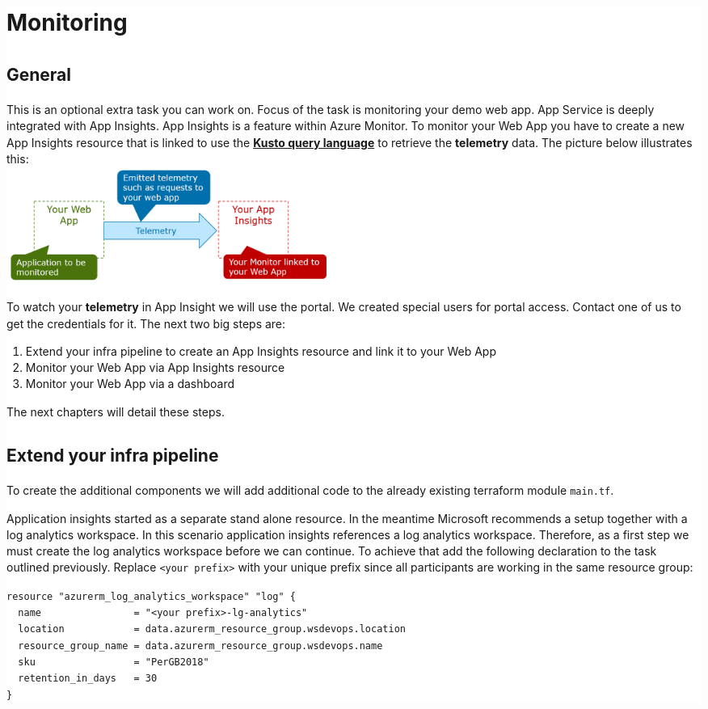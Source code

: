 # Monitoring

## General

This is an optional extra task you can work on. Focus of the task is monitoring your demo web app. App Service is deeply integrated with App Insights. App Insights is a feature within Azure Monitor. To monitor your Web App you have to create a new App Insights resource that is linked to use the **[Kusto query language](https://docs.microsoft.com/de-de/azure/data-explorer/kusto/concepts/)** to retrieve the **telemetry** data. The picture below illustrates this:
<br><img src="./images/mon_overview.png" width="400"/>

To watch your **telemetry** in App Insight we will use the portal. We created special users for portal access. Contact one of us to get the credentials for it. The next two big steps are:
1. Extend your infra pipeline to create an App Insights resource and link it to your Web App
2. Monitor your Web App via App Insights resource
3. Monitor your Web App via a dashboard

The next chapters will detail these steps.

## Extend your infra pipeline

To create the additional components we will add additional code to the already existing terraform module `main.tf`.

Application insights started as a separate stand alone resource. In the meantime Microsoft recommends a setup together with a log analytics workspace. In this scenario application insights references a log analytics workspace. Therefore, as a first step we must create the log analytics workspace before we can continue. To achieve that add the following declaration to the task outlined previously. Replace `<your prefix>` with your unique prefix since all participants are working in the same resource group:
```
resource "azurerm_log_analytics_workspace" "log" {
  name                = "<your prefix>-lg-analytics"
  location            = data.azurerm_resource_group.wsdevops.location
  resource_group_name = data.azurerm_resource_group.wsdevops.name
  sku                 = "PerGB2018"
  retention_in_days   = 30
}
```
